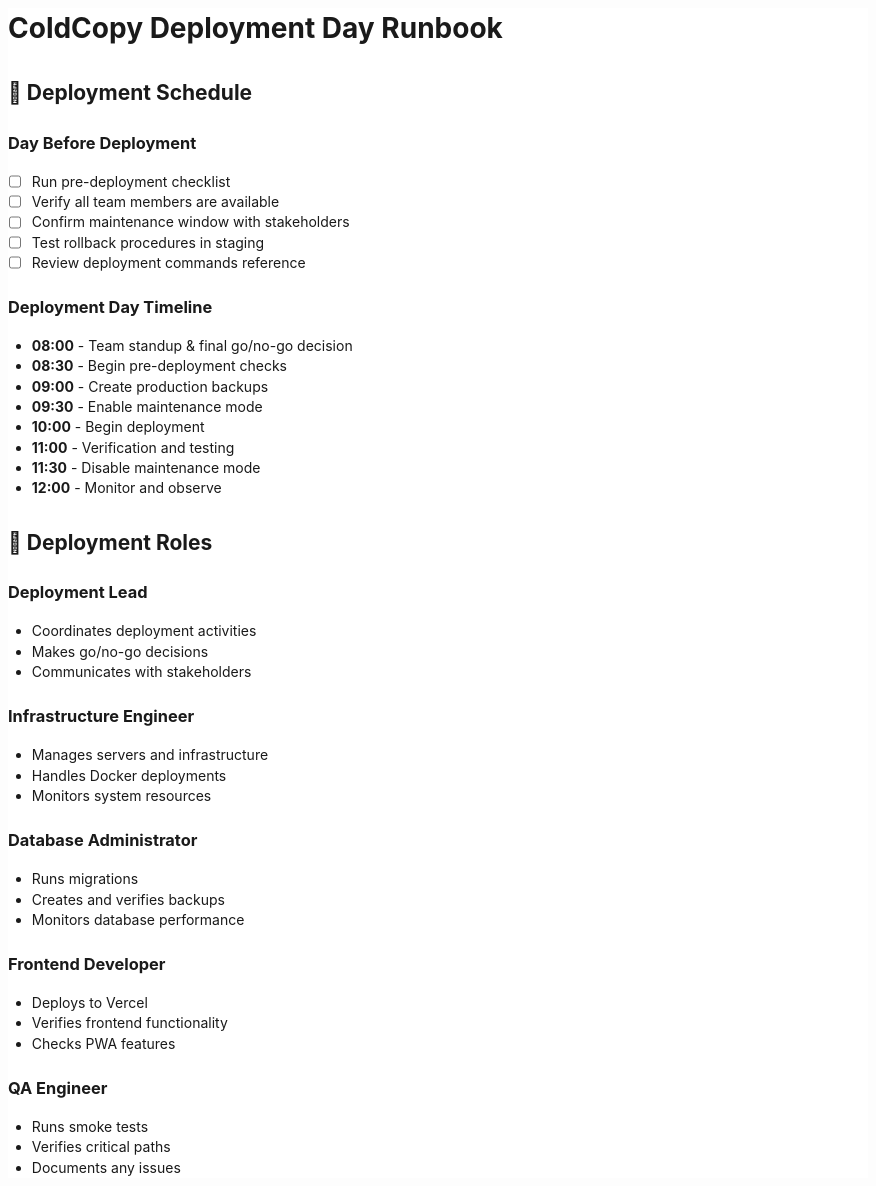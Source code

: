 # ColdCopy Deployment Day Runbook

## 📅 Deployment Schedule

### Day Before Deployment
- [ ] Run pre-deployment checklist
- [ ] Verify all team members are available
- [ ] Confirm maintenance window with stakeholders
- [ ] Test rollback procedures in staging
- [ ] Review deployment commands reference

### Deployment Day Timeline
- **08:00** - Team standup & final go/no-go decision
- **08:30** - Begin pre-deployment checks
- **09:00** - Create production backups
- **09:30** - Enable maintenance mode
- **10:00** - Begin deployment
- **11:00** - Verification and testing
- **11:30** - Disable maintenance mode
- **12:00** - Monitor and observe

## 🎯 Deployment Roles

### Deployment Lead
- Coordinates deployment activities
- Makes go/no-go decisions
- Communicates with stakeholders

### Infrastructure Engineer
- Manages servers and infrastructure
- Handles Docker deployments
- Monitors system resources

### Database Administrator
- Runs migrations
- Creates and verifies backups
- Monitors database performance

### Frontend Developer
- Deploys to Vercel
- Verifies frontend functionality
- Checks PWA features

### QA Engineer
- Runs smoke tests
- Verifies critical paths
- Documents any issues
